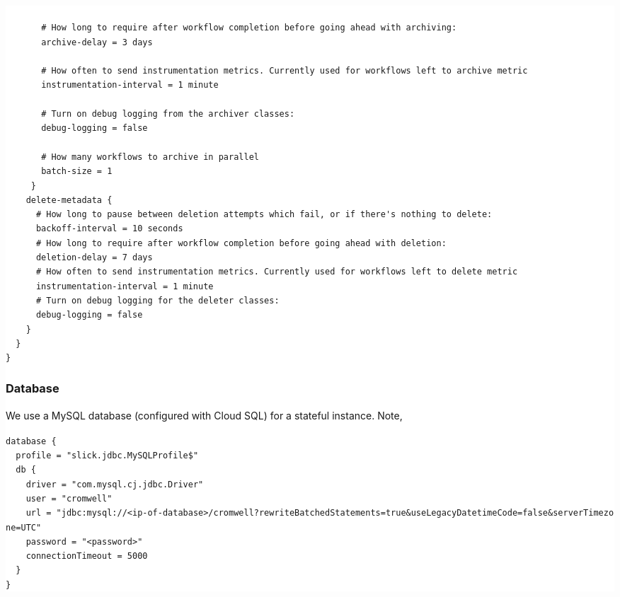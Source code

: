 ```hocon

       # How long to require after workflow completion before going ahead with archiving:
       archive-delay = 3 days

       # How often to send instrumentation metrics. Currently used for workflows left to archive metric
       instrumentation-interval = 1 minute

       # Turn on debug logging from the archiver classes:
       debug-logging = false

       # How many workflows to archive in parallel
       batch-size = 1
     }
    delete-metadata {
      # How long to pause between deletion attempts which fail, or if there's nothing to delete:
      backoff-interval = 10 seconds
      # How long to require after workflow completion before going ahead with deletion:
      deletion-delay = 7 days
      # How often to send instrumentation metrics. Currently used for workflows left to delete metric
      instrumentation-interval = 1 minute
      # Turn on debug logging for the deleter classes:
      debug-logging = false
    }
  }
}
```

### Database

We use a MySQL database (configured with Cloud SQL) for a stateful instance. Note,

```hocon
database {
  profile = "slick.jdbc.MySQLProfile$"
  db {
    driver = "com.mysql.cj.jdbc.Driver"
    user = "cromwell"
    url = "jdbc:mysql://<ip-of-database>/cromwell?rewriteBatchedStatements=true&useLegacyDatetimeCode=false&serverTimezone=UTC"
    password = "<password>"
    connectionTimeout = 5000
  }
}
```
